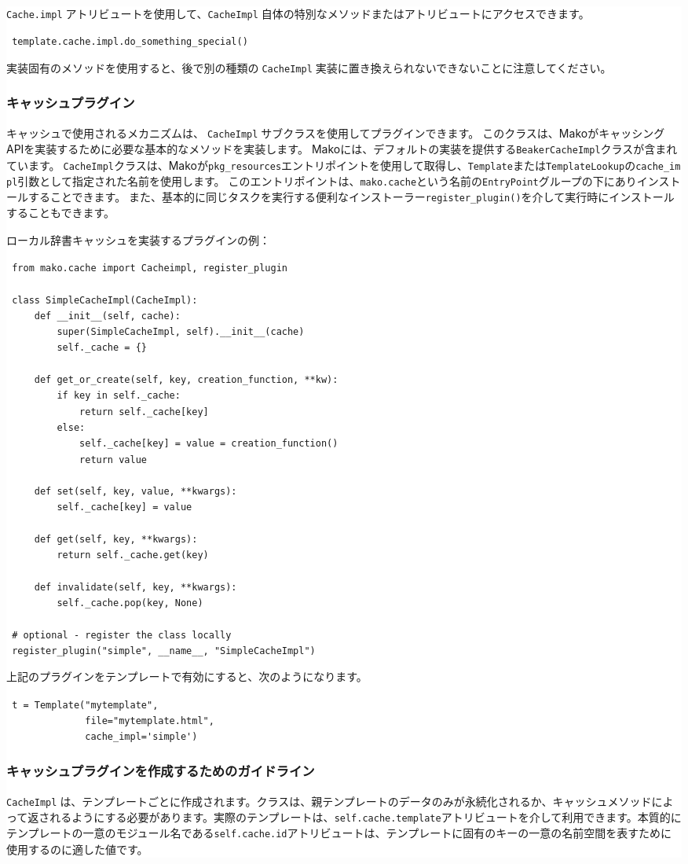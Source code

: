  `Cache.impl` アトリビュートを使用して、`CacheImpl` 自体の特別なメソッドまたはアトリビュートにアクセスできます。

```
 template.cache.impl.do_something_special()
```

実装固有のメソッドを使用すると、後で別の種類の `CacheImpl` 実装に置き換えられないできないことに注意してください。

### キャッシュプラグイン
キャッシュで使用されるメカニズムは、 `CacheImpl` サブクラスを使用してプラグインできます。 このクラスは、MakoがキャッシングAPIを実装するために必要な基本的なメソッドを実装します。 Makoには、デフォルトの実装を提供する`BeakerCacheImpl`クラスが含まれています。 `CacheImpl`クラスは、Makoが`pkg_resources`エントリポイントを使用して取得し、`Template`または`TemplateLookup`の`cache_impl`引数として指定された名前を使用します。 このエントリポイントは、`mako.cache`という名前の`EntryPoint`グループの下にありインストールすることできます。 また、基本的に同じタスクを実行する便利なインストーラー`register_plugin()`を介して実行時にインストールすることもできます。

ローカル辞書キャッシュを実装するプラグインの例：

```
 from mako.cache import Cacheimpl, register_plugin

 class SimpleCacheImpl(CacheImpl):
     def __init__(self, cache):
         super(SimpleCacheImpl, self).__init__(cache)
         self._cache = {}

     def get_or_create(self, key, creation_function, **kw):
         if key in self._cache:
             return self._cache[key]
         else:
             self._cache[key] = value = creation_function()
             return value

     def set(self, key, value, **kwargs):
         self._cache[key] = value

     def get(self, key, **kwargs):
         return self._cache.get(key)

     def invalidate(self, key, **kwargs):
         self._cache.pop(key, None)

 # optional - register the class locally
 register_plugin("simple", __name__, "SimpleCacheImpl")
```

上記のプラグインをテンプレートで有効にすると、次のようになります。

```
 t = Template("mytemplate",
              file="mytemplate.html",
              cache_impl='simple')
```


### キャッシュプラグインを作成するためのガイドライン
 `CacheImpl` は、テンプレートごとに作成されます。クラスは、親テンプレートのデータのみが永続化されるか、キャッシュメソッドによって返されるようにする必要があります。実際のテンプレートは、`self.cache.template`アトリビュートを介して利用できます。本質的にテンプレートの一意のモジュール名である`self.cache.id`アトリビュートは、テンプレートに固有のキーの一意の名前空間を表すために使用するのに適した値です。
